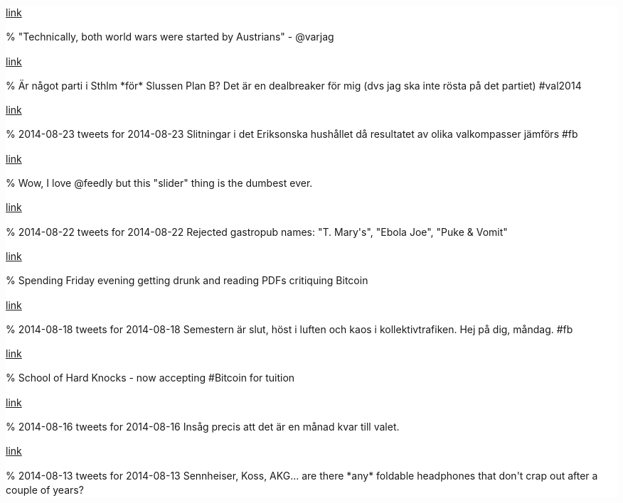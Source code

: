 <p class="twitter-permalink"><a href="https://twitter.com/gerikson/status/503811361999429632">link</a><p>
%
"Technically, both world wars were started by Austrians" - @varjag

<p class="twitter-permalink"><a href="https://twitter.com/gerikson/status/503815496312299520">link</a><p>
%
Är något parti i Sthlm *för* Slussen Plan B? Det är en dealbreaker för mig (dvs jag ska inte rösta på det partiet) #val2014

<p class="twitter-permalink"><a href="https://twitter.com/gerikson/status/503920112391712768">link</a><p>
%
2014-08-23 tweets for 2014-08-23
Slitningar i det Eriksonska hushållet då resultatet av olika valkompasser jämförs #fb

<p class="twitter-permalink"><a href="https://twitter.com/gerikson/status/503265844575862784">link</a><p>
%
Wow, I love @feedly but this "slider" thing is the dumbest ever.

<p class="twitter-permalink"><a href="https://twitter.com/gerikson/status/503282873290727424">link</a><p>
%
2014-08-22 tweets for 2014-08-22
Rejected gastropub names: "T. Mary's", "Ebola Joe", "Puke &amp; Vomit"

<p class="twitter-permalink"><a href="https://twitter.com/gerikson/status/502722308583481344">link</a><p>
%
Spending Friday evening getting drunk and reading PDFs critiquing Bitcoin

<p class="twitter-permalink"><a href="https://twitter.com/gerikson/status/502909369991069696">link</a><p>
%
2014-08-18 tweets for 2014-08-18
Semestern är slut, höst i luften och kaos i kollektivtrafiken. Hej på dig, måndag. #fb

<p class="twitter-permalink"><a href="https://twitter.com/gerikson/status/501252152313282560">link</a><p>
%
School of Hard Knocks - now accepting #Bitcoin for tuition

<p class="twitter-permalink"><a href="https://twitter.com/gerikson/status/501373663535726592">link</a><p>
%
2014-08-16 tweets for 2014-08-16
Insåg precis att det är en månad kvar till valet.

<p class="twitter-permalink"><a href="https://twitter.com/gerikson/status/500685095003754496">link</a><p>
%
2014-08-13 tweets for 2014-08-13
Sennheiser, Koss, AKG... are there *any* foldable headphones that don't crap out after a couple of years?

